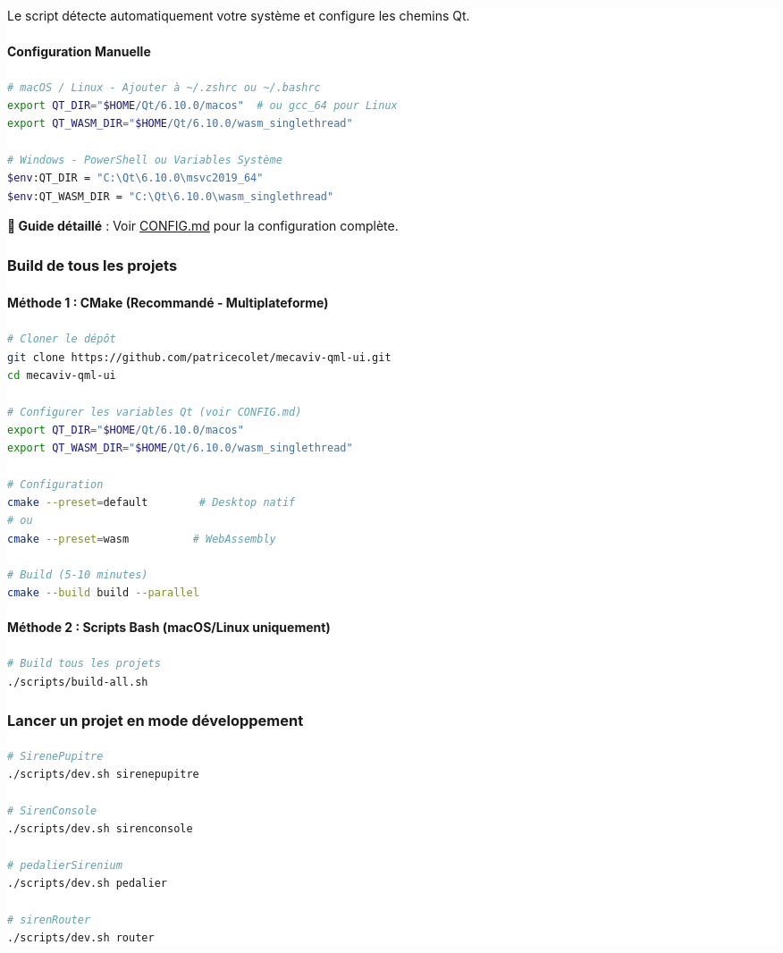 Le script détecte automatiquement votre système et configure les chemins Qt.

#### Configuration Manuelle

```bash
# macOS / Linux - Ajouter à ~/.zshrc ou ~/.bashrc
export QT_DIR="$HOME/Qt/6.10.0/macos"  # ou gcc_64 pour Linux
export QT_WASM_DIR="$HOME/Qt/6.10.0/wasm_singlethread"

# Windows - PowerShell ou Variables Système
$env:QT_DIR = "C:\Qt\6.10.0\msvc2019_64"
$env:QT_WASM_DIR = "C:\Qt\6.10.0\wasm_singlethread"
```

**📖 Guide détaillé** : Voir [CONFIG.md](./CONFIG.md) pour la configuration complète.

### Build de tous les projets

#### Méthode 1 : CMake (Recommandé - Multiplateforme)

```bash
# Cloner le dépôt
git clone https://github.com/patricecolet/mecaviv-qml-ui.git
cd mecaviv-qml-ui

# Configurer les variables Qt (voir CONFIG.md)
export QT_DIR="$HOME/Qt/6.10.0/macos"
export QT_WASM_DIR="$HOME/Qt/6.10.0/wasm_singlethread"

# Configuration
cmake --preset=default        # Desktop natif
# ou
cmake --preset=wasm          # WebAssembly

# Build (5-10 minutes)
cmake --build build --parallel
```

#### Méthode 2 : Scripts Bash (macOS/Linux uniquement)

```bash
# Build tous les projets
./scripts/build-all.sh
```

### Lancer un projet en mode développement

```bash
# SirenePupitre
./scripts/dev.sh sirenepupitre

# SirenConsole
./scripts/dev.sh sirenconsole

# pedalierSirenium
./scripts/dev.sh pedalier

# sirenRouter
./scripts/dev.sh router
```
